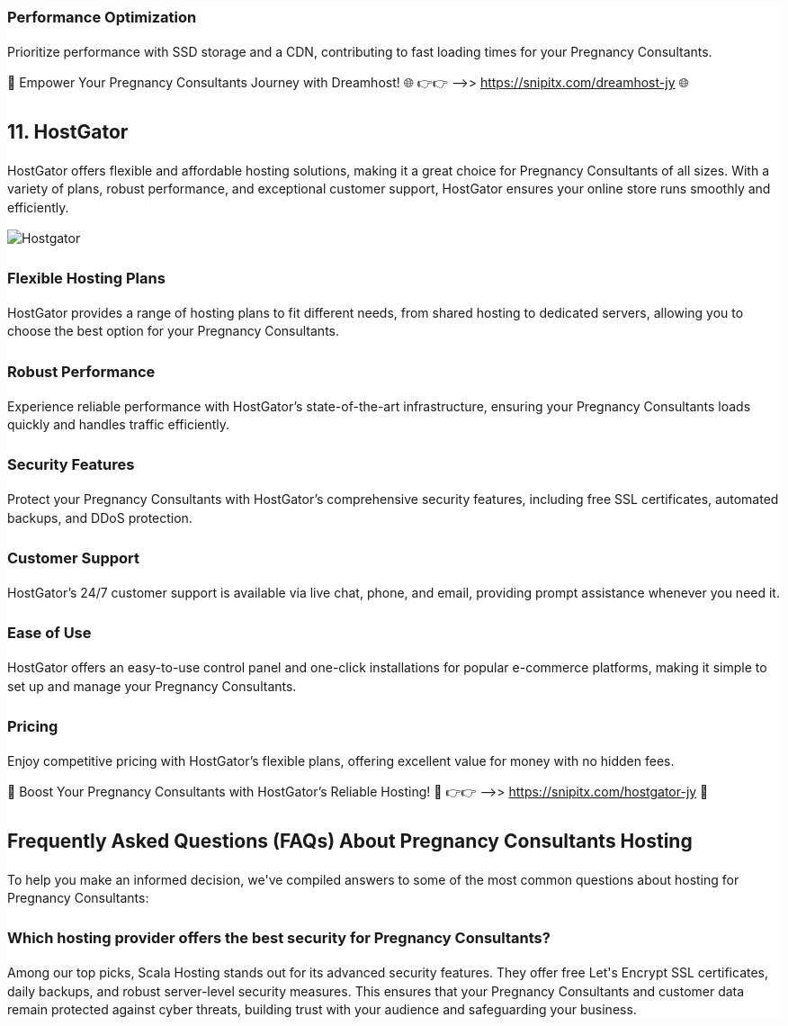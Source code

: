 ### Performance Optimization
Prioritize performance with SSD storage and a CDN, contributing to fast loading times for your Pregnancy Consultants.

🚀 Empower Your Pregnancy Consultants Journey with Dreamhost! 🌐
👉👉 -->> https://snipitx.com/dreamhost-jy 🌐

## 11. HostGator

HostGator offers flexible and affordable hosting solutions, making it a great choice for Pregnancy Consultants of all sizes. With a variety of plans, robust performance, and exceptional customer support, HostGator ensures your online store runs smoothly and efficiently.

![Hostgator](https://i.imgur.com/SNC0dSu.jpeg "Hostgator Hosting")

### Flexible Hosting Plans
HostGator provides a range of hosting plans to fit different needs, from shared hosting to dedicated servers, allowing you to choose the best option for your Pregnancy Consultants.

### Robust Performance
Experience reliable performance with HostGator’s state-of-the-art infrastructure, ensuring your Pregnancy Consultants loads quickly and handles traffic efficiently.

### Security Features
Protect your Pregnancy Consultants with HostGator’s comprehensive security features, including free SSL certificates, automated backups, and DDoS protection.

### Customer Support
HostGator’s 24/7 customer support is available via live chat, phone, and email, providing prompt assistance whenever you need it.

### Ease of Use
HostGator offers an easy-to-use control panel and one-click installations for popular e-commerce platforms, making it simple to set up and manage your Pregnancy Consultants.

### Pricing
Enjoy competitive pricing with HostGator’s flexible plans, offering excellent value for money with no hidden fees.

🌟 Boost Your Pregnancy Consultants with HostGator’s Reliable Hosting! 🚀
👉👉 -->> https://snipitx.com/hostgator-jy 🚀

## Frequently Asked Questions (FAQs) About Pregnancy Consultants Hosting

To help you make an informed decision, we've compiled answers to some of the most common questions about hosting for Pregnancy Consultants:

### Which hosting provider offers the best security for Pregnancy Consultants? 
Among our top picks, Scala Hosting stands out for its advanced security features. They offer free Let's Encrypt SSL certificates, daily backups, and robust server-level security measures. This ensures that your Pregnancy Consultants and customer data remain protected against cyber threats, building trust with your audience and safeguarding your business.
